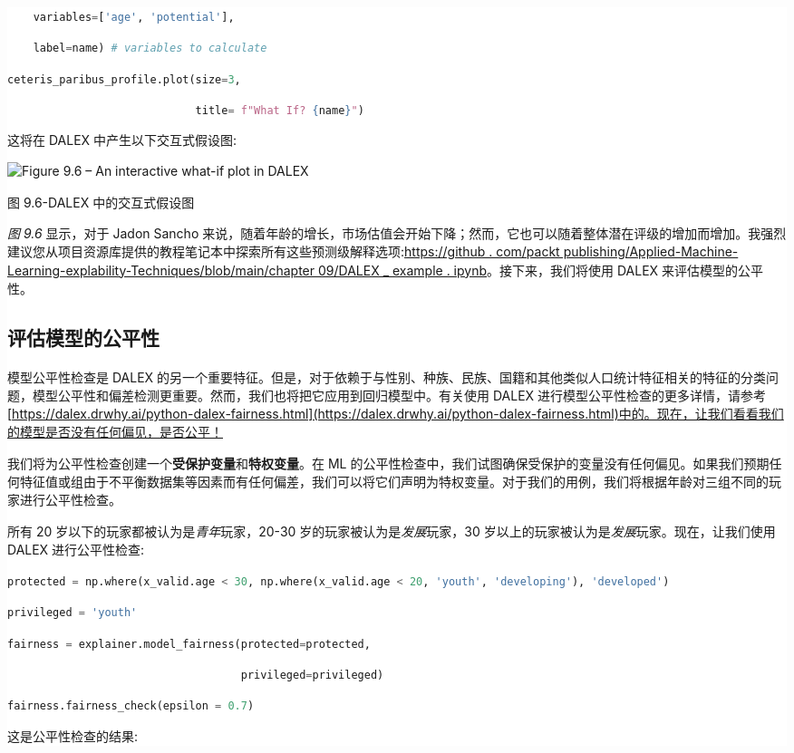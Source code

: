```py
    variables=['age', 'potential'],
```

```py
    label=name) # variables to calculate 
```

```py
ceteris_paribus_profile.plot(size=3, 
```

```py
                             title= f"What If? {name}")
```

这将在 DALEX 中产生以下交互式假设图:

![Figure 9.6 – An interactive what-if plot in DALEX
](img/B18216_09_006.jpg)

图 9.6-DALEX 中的交互式假设图

*图 9.6* 显示，对于 Jadon Sancho 来说，随着年龄的增长，市场估值会开始下降；然而，它也可以随着整体潜在评级的增加而增加。我强烈建议您从项目资源库提供的教程笔记本中探索所有这些预测级解释选项:[https://github . com/packt publishing/Applied-Machine-Learning-explability-Techniques/blob/main/chapter 09/DALEX _ example . ipynb](https://github.com/PacktPublishing/Applied-Machine-Learning-Explainability-Techniques/blob/main/Chapter09/DALEX_example.ipynb)。接下来，我们将使用 DALEX 来评估模型的公平性。

## 评估模型的公平性

模型公平性检查是 DALEX 的另一个重要特征。但是，对于依赖于与性别、种族、民族、国籍和其他类似人口统计特征相关的特征的分类问题，模型公平性和偏差检测更重要。然而，我们也将把它应用到回归模型中。有关使用 DALEX 进行模型公平性检查的更多详情，请参考[https://dalex.drwhy.ai/python-dalex-fairness.html](https://dalex.drwhy.ai/python-dalex-fairness.html)中的。现在，让我们看看我们的模型是否没有任何偏见，是否公平！

我们将为公平性检查创建一个**受保护变量**和**特权变量**。在 ML 的公平性检查中，我们试图确保受保护的变量没有任何偏见。如果我们预期任何特征值或组由于不平衡数据集等因素而有任何偏差，我们可以将它们声明为特权变量。对于我们的用例，我们将根据年龄对三组不同的玩家进行公平性检查。

所有 20 岁以下的玩家都被认为是*青年*玩家，20-30 岁的玩家被认为是*发展*玩家，30 岁以上的玩家被认为是*发展*玩家。现在，让我们使用 DALEX 进行公平性检查:

```py
protected = np.where(x_valid.age < 30, np.where(x_valid.age < 20, 'youth', 'developing'), 'developed')
```

```py
privileged = 'youth'
```

```py
fairness = explainer.model_fairness(protected=protected,
```

```py
                                    privileged=privileged)
```

```py
fairness.fairness_check(epsilon = 0.7)
```

这是公平性检查的结果:
